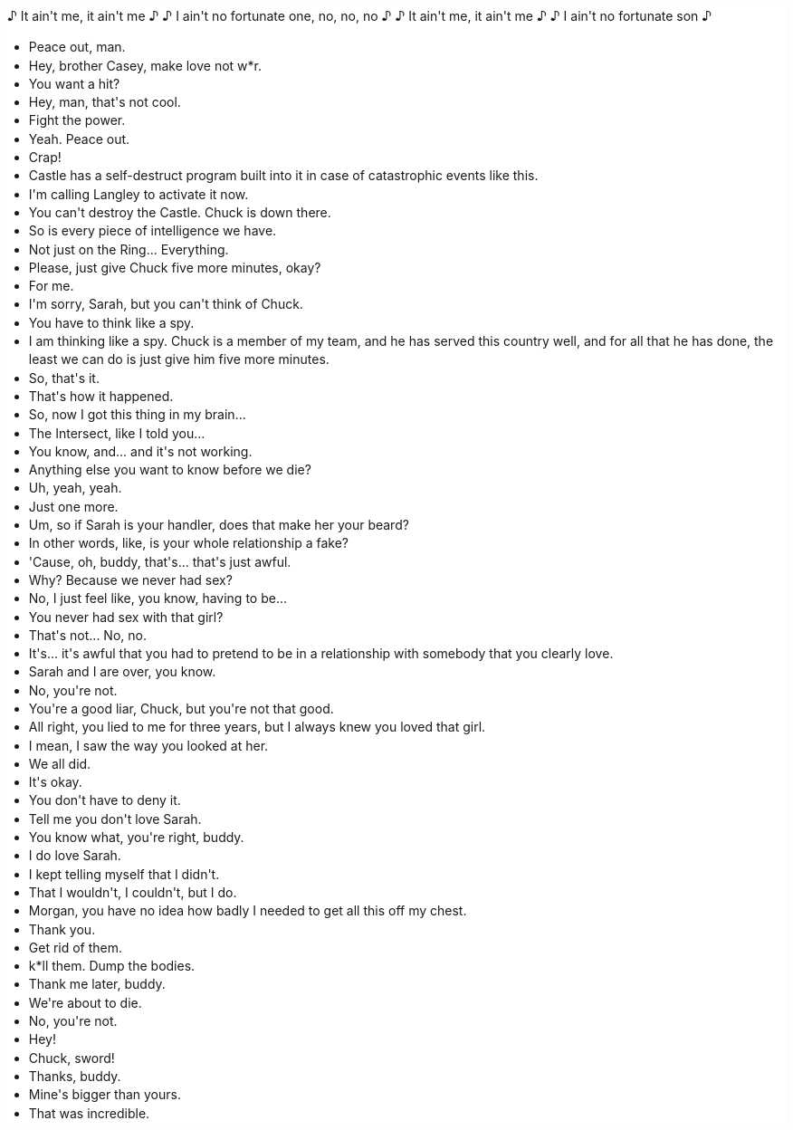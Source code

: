 ♪ It ain't me, it ain't me ♪
♪ I ain't no fortunate one, no, no, no ♪
♪ It ain't me, it ain't me ♪
♪ I ain't no fortunate son ♪
- Peace out, man.
- Hey, brother Casey, make love not w\*r.
- You want a hit?
- Hey, man, that's not cool.
- Fight the power.
- Yeah. Peace out.
- Crap!
- Castle has a self-destruct program built into it in case of catastrophic events like this.
- I'm calling Langley to activate it now.
- You can't destroy the Castle. Chuck is down there.
- So is every piece of intelligence we have.
- Not just on the Ring... Everything.
- Please, just give Chuck five more minutes, okay?
- For me.
- I'm sorry, Sarah, but you can't think of Chuck.
- You have to think like a spy.
- I am thinking like a spy. Chuck is a member of my team, and he has served this country well, and for all that he has done, the least we can do is just give him five more minutes.
- So, that's it.
- That's how it happened.
- So, now I got this thing in my brain...
- The Intersect, like I told you...
- You know, and... and it's not working.
- Anything else you want to know before we die?
- Uh, yeah, yeah.
- Just one more.
- Um, so if Sarah is your handler, does that make her your beard?
- In other words, like, is your whole relationship a fake?
- 'Cause, oh, buddy, that's... that's just awful.
- Why? Because we never had sex?
- No, I just feel like, you know, having to be...
- You never had sex with that girl?
- That's not... No, no.
- It's... it's awful that you had to pretend to be in a relationship with somebody that you clearly love.
- Sarah and I are over, you know.
- No, you're not.
- You're a good liar, Chuck, but you're not that good.
- All right, you lied to me for three years, but I always knew you loved that girl.
- I mean, I saw the way you looked at her.
- We all did.
- It's okay.
- You don't have to deny it.
- Tell me you don't love Sarah.
- You know what, you're right, buddy.
- I do love Sarah.
- I kept telling myself that I didn't.
- That I wouldn't, I couldn't, but I do.
- Morgan, you have no idea how badly I needed to get all this off my chest.
- Thank you.
- Get rid of them.
- k\*ll them. Dump the bodies.
- Thank me later, buddy.
- We're about to die.
- No, you're not.
- Hey!
- Chuck, sword!
- Thanks, buddy.
- Mine's bigger than yours.
- That was incredible.
